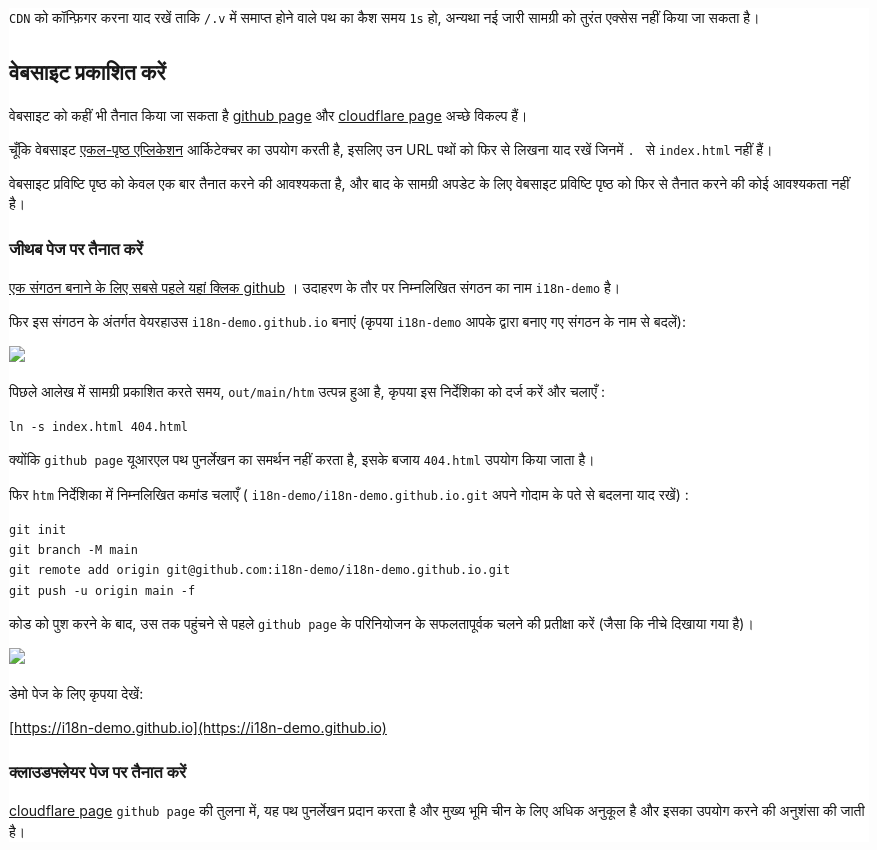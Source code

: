 `CDN` को कॉन्फ़िगर करना याद रखें ताकि `/.v` में समाप्त होने वाले पथ का कैश समय `1s` हो, अन्यथा नई जारी सामग्री को तुरंत एक्सेस नहीं किया जा सकता है।

## वेबसाइट प्रकाशित करें

वेबसाइट को कहीं भी तैनात किया जा सकता है [github page](https://pages.github.com) और [cloudflare page](https://pages.cloudflare.com) अच्छे विकल्प हैं।

चूँकि वेबसाइट [एकल-पृष्ठ एप्लिकेशन](https://developer.mozilla.org/docs/Glossary/SPA) आर्किटेक्चर का उपयोग करती है, इसलिए उन URL पथों को फिर से लिखना याद रखें जिनमें `. ` से `index.html` नहीं हैं।

वेबसाइट प्रविष्टि पृष्ठ को केवल एक बार तैनात करने की आवश्यकता है, और बाद के सामग्री अपडेट के लिए वेबसाइट प्रविष्टि पृष्ठ को फिर से तैनात करने की कोई आवश्यकता नहीं है।

### जीथब पेज पर तैनात करें

[एक संगठन बनाने के लिए सबसे पहले यहां क्लिक github](https://github.com/account/organizations/new?plan=free) । उदाहरण के तौर पर निम्नलिखित संगठन का नाम `i18n-demo` है।

फिर इस संगठन के अंतर्गत वेयरहाउस `i18n-demo.github.io` बनाएं (कृपया `i18n-demo` आपके द्वारा बनाए गए संगठन के नाम से बदलें):

![](https://p.3ti.site/1721098657.avif)

पिछले आलेख में सामग्री प्रकाशित करते समय, `out/main/htm` उत्पन्न हुआ है, कृपया इस निर्देशिका को दर्ज करें और चलाएँ :

```
ln -s index.html 404.html
```


क्योंकि `github page` यूआरएल पथ पुनर्लेखन का समर्थन नहीं करता है, इसके बजाय `404.html` उपयोग किया जाता है।

फिर `htm` निर्देशिका में निम्नलिखित कमांड चलाएँ ( `i18n-demo/i18n-demo.github.io.git` अपने गोदाम के पते से बदलना याद रखें) :

```
git init
git branch -M main
git remote add origin git@github.com:i18n-demo/i18n-demo.github.io.git
git push -u origin main -f
```

कोड को पुश करने के बाद, उस तक पहुंचने से पहले `github page` के परिनियोजन के सफलतापूर्वक चलने की प्रतीक्षा करें (जैसा कि नीचे दिखाया गया है)।

<img src="//p.3ti.site/1721116586.avif" width="350px">

डेमो पेज के लिए कृपया देखें:

[https://i18n-demo.github.io](https://i18n-demo.github.io)

### क्लाउडफ्लेयर पेज पर तैनात करें

[cloudflare page](//pages.cloudflare.com) `github page` की तुलना में, यह पथ पुनर्लेखन प्रदान करता है और मुख्य भूमि चीन के लिए अधिक अनुकूल है और इसका उपयोग करने की अनुशंसा की जाती है।
